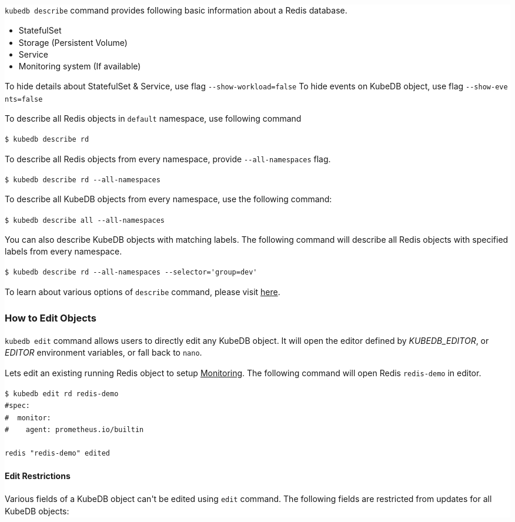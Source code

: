 
`kubedb describe` command provides following basic information about a Redis database.

- StatefulSet
- Storage (Persistent Volume)
- Service
- Monitoring system (If available)

To hide details about StatefulSet & Service, use flag `--show-workload=false`
To hide events on KubeDB object, use flag `--show-events=false`

To describe all Redis objects in `default` namespace, use following command

```console
$ kubedb describe rd
```

To describe all Redis objects from every namespace, provide `--all-namespaces` flag.

```console
$ kubedb describe rd --all-namespaces
```

To describe all KubeDB objects from every namespace, use the following command:

```console
$ kubedb describe all --all-namespaces
```

You can also describe KubeDB objects with matching labels. The following command will describe all Redis objects with specified labels from every namespace.

```console
$ kubedb describe rd --all-namespaces --selector='group=dev'
```

To learn about various options of `describe` command, please visit [here](/docs/0.8.0/reference/kubedb_describe).

### How to Edit Objects

`kubedb edit` command allows users to directly edit any KubeDB object. It will open the editor defined by _KUBEDB_EDITOR_, or _EDITOR_ environment variables, or fall back to `nano`.

Lets edit an existing running Redis object to setup [Monitoring](/docs/0.8.0/guides/redis/monitoring/using-builtin-prometheus). The following command will open Redis `redis-demo` in editor.

```console
$ kubedb edit rd redis-demo
#spec:
#  monitor:
#    agent: prometheus.io/builtin

redis "redis-demo" edited
```

#### Edit Restrictions

Various fields of a KubeDB object can't be edited using `edit` command. The following fields are restricted from updates for all KubeDB objects:
